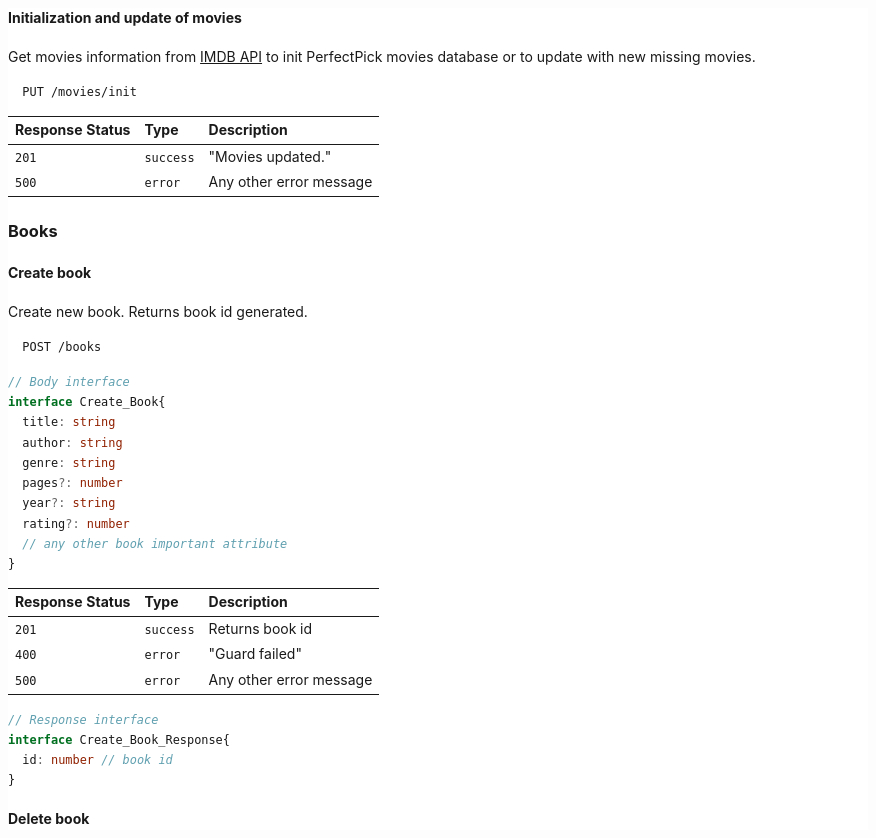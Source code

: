 #### Initialization and update of movies

Get movies information from [IMDB API](https://developer.imdb.com/documentation/api-documentation/getting-access/) to init PerfectPick movies database or to update with new missing movies.

```http
  PUT /movies/init
```

| Response Status | Type     | Description                |
| :-------- | :------- | :------------------------- |
| `201` | `success` | "Movies updated."|
| `500` | `error` | Any other error message|


### Books

#### Create book

Create new book. Returns book id generated.

```http
  POST /books
```

```typescript
// Body interface
interface Create_Book{
  title: string
  author: string
  genre: string
  pages?: number
  year?: string
  rating?: number
  // any other book important attribute
}
```

| Response Status | Type     | Description                |
| :-------- | :------- | :------------------------- |
| `201` | `success` | Returns book id|
| `400` | `error` | "Guard failed" |
| `500` | `error` | Any other error message|

```typescript
// Response interface
interface Create_Book_Response{
  id: number // book id
}
```

#### Delete book
